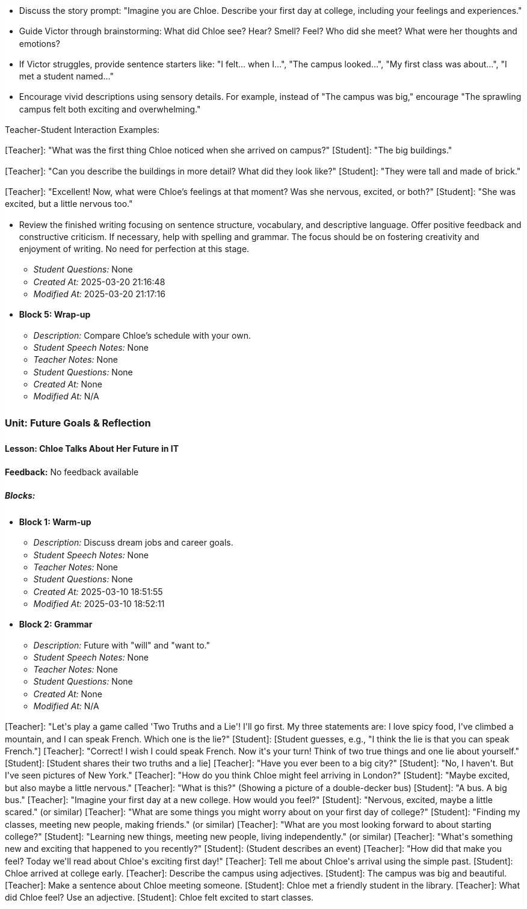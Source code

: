 - Discuss the story prompt: "Imagine you are Chloe. Describe your first day at college, including your feelings and experiences."

- Guide Victor through brainstorming:  What did Chloe see? Hear? Smell? Feel?  Who did she meet? What were her thoughts and emotions?

- If Victor struggles, provide sentence starters like: "I felt… when I…", "The campus looked…", "My first class was about…", "I met a student named…"

- Encourage vivid descriptions using sensory details.  For example, instead of "The campus was big," encourage "The sprawling campus felt both exciting and overwhelming."

Teacher-Student Interaction Examples:

[Teacher]: "What was the first thing Chloe noticed when she arrived on campus?"
[Student]: "The big buildings."

[Teacher]: "Can you describe the buildings in more detail? What did they look like?"
[Student]: "They were tall and made of brick."

[Teacher]: "Excellent! Now, what were Chloe’s feelings at that moment? Was she nervous, excited, or both?"
[Student]: "She was excited, but a little nervous too."


- Review the finished writing focusing on sentence structure, vocabulary, and descriptive language.  Offer positive feedback and constructive criticism.  If necessary, help with spelling and grammar. The focus should be on fostering creativity and enjoyment of writing.  No need for perfection at this stage.

  - *Student Questions:* None
  - *Created At:* 2025-03-20 21:16:48
  - *Modified At:* 2025-03-20 21:17:16

- **Block 5: Wrap-up**
  - *Description:* Compare Chloe’s schedule with your own.
  - *Student Speech Notes:* None
  - *Teacher Notes:* None
  - *Student Questions:* None
  - *Created At:* None
  - *Modified At:* N/A

### Unit: Future Goals & Reflection

#### Lesson: Chloe Talks About Her Future in IT

**Feedback:** No feedback available

##### Blocks:
- **Block 1: Warm-up**
  - *Description:* Discuss dream jobs and career goals.
  - *Student Speech Notes:* None
  - *Teacher Notes:* None
  - *Student Questions:* None
  - *Created At:* 2025-03-10 18:51:55
  - *Modified At:* 2025-03-10 18:52:11

- **Block 2: Grammar**
  - *Description:* Future with "will" and "want to."
  - *Student Speech Notes:* None
  - *Teacher Notes:* None
  - *Student Questions:* None
  - *Created At:* None
  - *Modified At:* N/A


[Teacher]:  "Let's play a game called 'Two Truths and a Lie'! I'll go first.  My three statements are: I love spicy food, I've climbed a mountain, and I can speak French.  Which one is the lie?"
[Student]:  [Student guesses, e.g., "I think the lie is that you can speak French."]
[Teacher]: "Correct!  I wish I could speak French.  Now it's your turn! Think of two true things and one lie about yourself."
[Student]: [Student shares their two truths and a lie]
[Teacher]: "Have you ever been to a big city?"
[Student]: "No, I haven't. But I've seen pictures of New York."
[Teacher]: "How do you think Chloe might feel arriving in London?"
[Student]: "Maybe excited, but also maybe a little nervous."
[Teacher]: "What is this?" (Showing a picture of a double-decker bus)
[Student]: "A bus.  A big bus."
[Teacher]:  "Imagine your first day at a new college.  How would you feel?"
[Student]:  "Nervous, excited, maybe a little scared."  (or similar)
[Teacher]:  "What are some things you might worry about on your first day of college?"
[Student]:  "Finding my classes, meeting new people, making friends." (or similar)
[Teacher]: "What are you most looking forward to about starting college?"
[Student]: "Learning new things, meeting new people, living independently." (or similar)
[Teacher]: "What's something new and exciting that happened to you recently?"
[Student]: (Student describes an event)
[Teacher]: "How did that make you feel?  Today we'll read about Chloe's exciting first day!"
[Teacher]: Tell me about Chloe's arrival using the simple past.
[Student]: Chloe arrived at college early.
[Teacher]: Describe the campus using adjectives.
[Student]: The campus was big and beautiful.
[Teacher]:  Make a sentence about Chloe meeting someone.
[Student]: Chloe met a friendly student in the library.
[Teacher]:  What did Chloe feel? Use an adjective.
[Student]: Chloe felt excited to start classes.